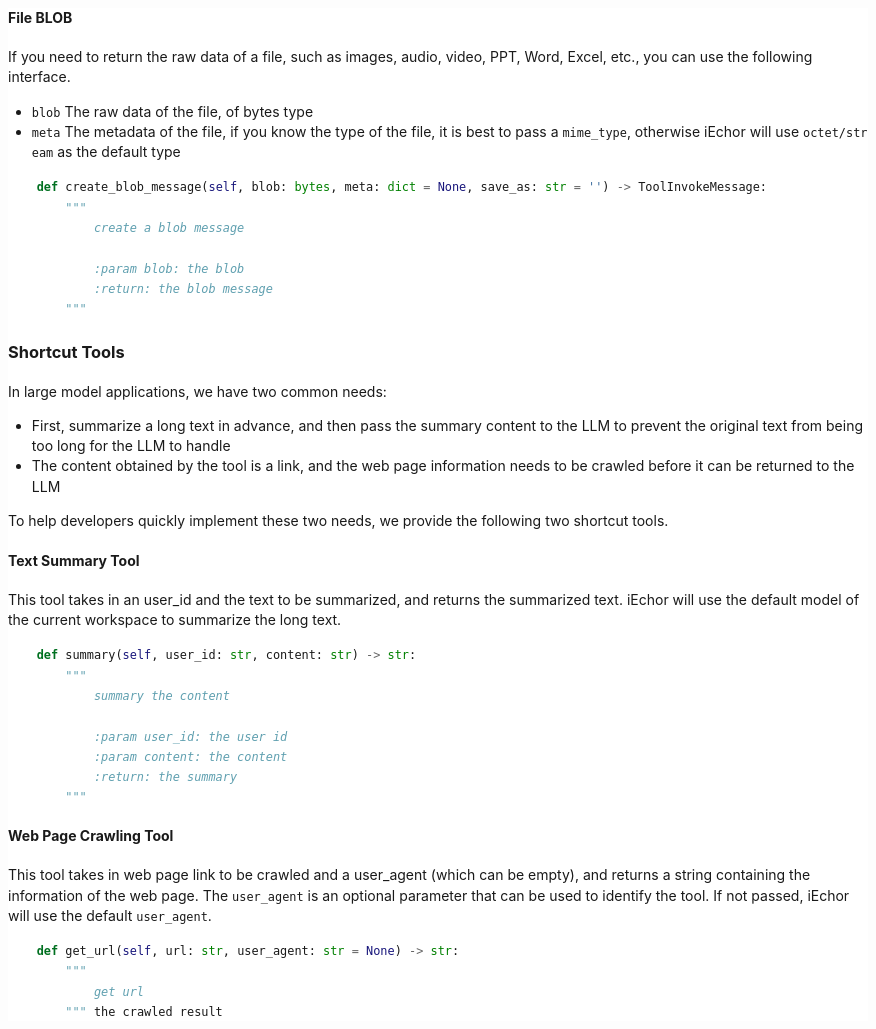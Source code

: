 #### File BLOB
If you need to return the raw data of a file, such as images, audio, video, PPT, Word, Excel, etc., you can use the following interface.

- `blob` The raw data of the file, of bytes type
- `meta` The metadata of the file, if you know the type of the file, it is best to pass a `mime_type`, otherwise iEchor will use `octet/stream` as the default type

```python
    def create_blob_message(self, blob: bytes, meta: dict = None, save_as: str = '') -> ToolInvokeMessage:
        """
            create a blob message

            :param blob: the blob
            :return: the blob message
        """
```

### Shortcut Tools

In large model applications, we have two common needs:
- First, summarize a long text in advance, and then pass the summary content to the LLM to prevent the original text from being too long for the LLM to handle
- The content obtained by the tool is a link, and the web page information needs to be crawled before it can be returned to the LLM

To help developers quickly implement these two needs, we provide the following two shortcut tools.

#### Text Summary Tool

This tool takes in an user_id and the text to be summarized, and returns the summarized text. iEchor will use the default model of the current workspace to summarize the long text.

```python
    def summary(self, user_id: str, content: str) -> str:
        """
            summary the content

            :param user_id: the user id
            :param content: the content
            :return: the summary
        """
```

#### Web Page Crawling Tool

This tool takes in web page link to be crawled and a user_agent (which can be empty), and returns a string containing the information of the web page. The `user_agent` is an optional parameter that can be used to identify the tool. If not passed, iEchor will use the default `user_agent`.

```python
    def get_url(self, url: str, user_agent: str = None) -> str:
        """
            get url
        """ the crawled result
```
